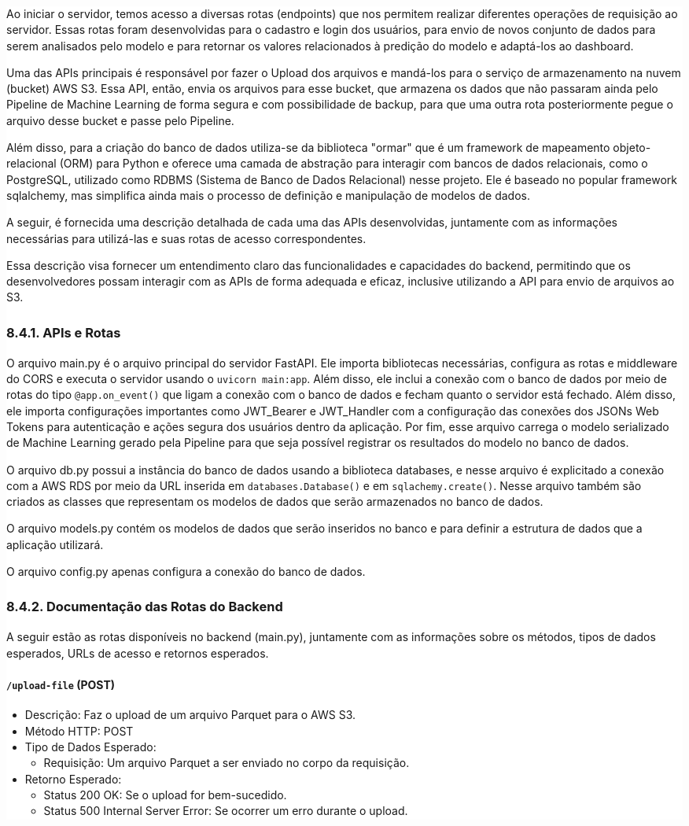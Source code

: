 Ao iniciar o servidor, temos acesso a diversas rotas (endpoints) que nos permitem realizar diferentes operações de requisição ao servidor. Essas rotas foram desenvolvidas para o cadastro e login dos usuários, para envio de novos conjunto de dados para serem analisados pelo modelo e para retornar os valores relacionados à predição do modelo e adaptá-los ao dashboard.

Uma das APIs principais é responsável por fazer o Upload dos arquivos e mandá-los para o serviço de armazenamento na nuvem (bucket) AWS S3. Essa API, então, envia os arquivos para esse bucket, que armazena os dados que não passaram ainda pelo Pipeline de Machine Learning de forma segura e com possibilidade de backup, para que uma outra rota posteriormente pegue o arquivo desse bucket e passe pelo Pipeline.

Além disso, para a criação do banco de dados utiliza-se da biblioteca "ormar" que é um framework de mapeamento objeto-relacional (ORM) para Python e oferece uma camada de abstração para interagir com bancos de dados relacionais, como o PostgreSQL, utilizado como RDBMS (Sistema de Banco de Dados Relacional) nesse projeto. Ele é baseado no popular framework sqlalchemy, mas simplifica ainda mais o processo de definição e manipulação de modelos de dados.

A seguir, é fornecida uma descrição detalhada de cada uma das APIs desenvolvidas, juntamente com as informações necessárias para utilizá-las e suas rotas de acesso correspondentes.

Essa descrição visa fornecer um entendimento claro das funcionalidades e capacidades do backend, permitindo que os desenvolvedores possam interagir com as APIs de forma adequada e eficaz, inclusive utilizando a API para envio de arquivos ao S3.

### 8.4.1. APIs e Rotas

O arquivo main.py é o arquivo principal do servidor FastAPI. Ele importa bibliotecas necessárias, configura as rotas e middleware do CORS e executa o servidor usando o <code>uvicorn main:app</code>. Além disso, ele inclui a conexão com o banco de dados por meio de rotas do tipo <code>@app.on_event()</code> que ligam a conexão com o banco de dados e fecham quanto o servidor está fechado. Além disso, ele importa configurações importantes como JWT_Bearer e JWT_Handler com a configuração das conexões dos JSONs Web Tokens para autenticação e ações segura dos usuários dentro da aplicação.
Por fim, esse arquivo carrega o modelo serializado de Machine Learning gerado pela Pipeline para que seja possível registrar os resultados do modelo no banco de dados.

O arquivo db.py possui a instância do banco de dados usando a biblioteca databases, e nesse arquivo é explicitado a conexão com a AWS RDS por meio da URL inserida em <code>databases.Database()</code> e em <code>sqlachemy.create()</code>. Nesse arquivo também são criados as classes que representam os modelos de dados que serão armazenados no banco de dados.

O arquivo models.py contém os modelos de dados que serão inseridos no banco e para definir a estrutura de dados que a aplicação utilizará.

O arquivo config.py apenas configura a conexão do banco de dados.

### 8.4.2. Documentação das Rotas do Backend

A seguir estão as rotas disponíveis no backend (main.py), juntamente com as informações sobre os métodos, tipos de dados esperados, URLs de acesso e retornos esperados.

#### `/upload-file` (POST)

- Descrição: Faz o upload de um arquivo Parquet para o AWS S3.
- Método HTTP: POST
- Tipo de Dados Esperado:
  - Requisição: Um arquivo Parquet a ser enviado no corpo da requisição.
- Retorno Esperado:
  - Status 200 OK: Se o upload for bem-sucedido.
  - Status 500 Internal Server Error: Se ocorrer um erro durante o upload.
